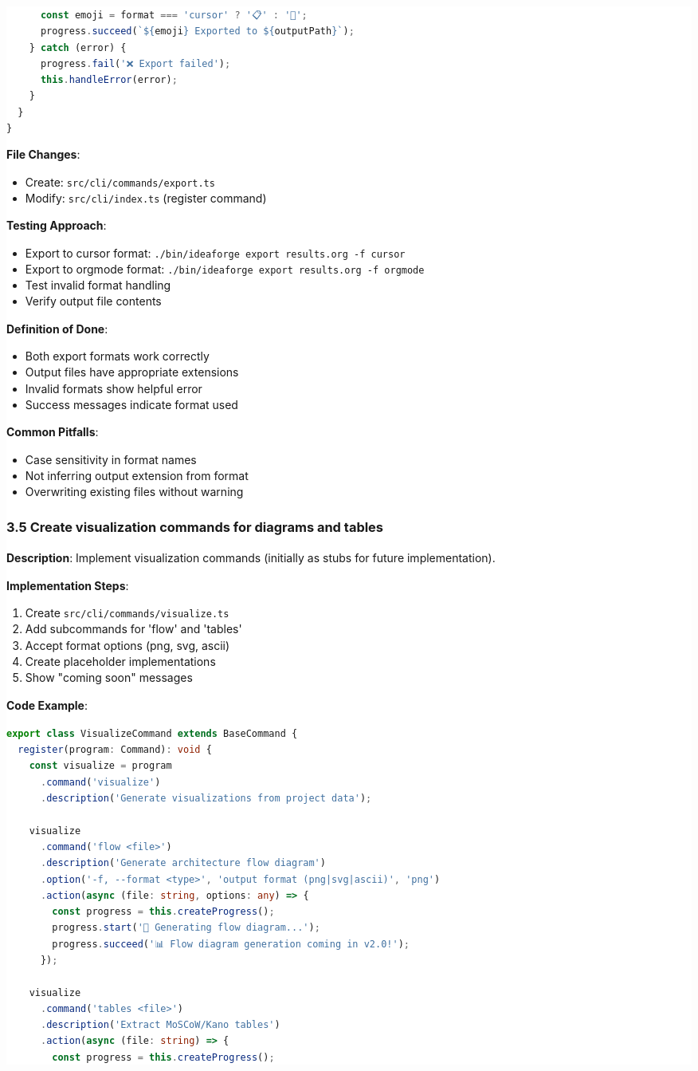 ```typescript
      const emoji = format === 'cursor' ? '📋' : '📄';
      progress.succeed(`${emoji} Exported to ${outputPath}`);
    } catch (error) {
      progress.fail('❌ Export failed');
      this.handleError(error);
    }
  }
}
```

**File Changes**:
- Create: `src/cli/commands/export.ts`
- Modify: `src/cli/index.ts` (register command)

**Testing Approach**:
- Export to cursor format: `./bin/ideaforge export results.org -f cursor`
- Export to orgmode format: `./bin/ideaforge export results.org -f orgmode`
- Test invalid format handling
- Verify output file contents

**Definition of Done**:
- Both export formats work correctly
- Output files have appropriate extensions
- Invalid formats show helpful error
- Success messages indicate format used

**Common Pitfalls**:
- Case sensitivity in format names
- Not inferring output extension from format
- Overwriting existing files without warning

### 3.5 Create visualization commands for diagrams and tables

**Description**: Implement visualization commands (initially as stubs for future implementation).

**Implementation Steps**:
1. Create `src/cli/commands/visualize.ts`
2. Add subcommands for 'flow' and 'tables'
3. Accept format options (png, svg, ascii)
4. Create placeholder implementations
5. Show "coming soon" messages

**Code Example**:
```typescript
export class VisualizeCommand extends BaseCommand {
  register(program: Command): void {
    const visualize = program
      .command('visualize')
      .description('Generate visualizations from project data');
    
    visualize
      .command('flow <file>')
      .description('Generate architecture flow diagram')
      .option('-f, --format <type>', 'output format (png|svg|ascii)', 'png')
      .action(async (file: string, options: any) => {
        const progress = this.createProgress();
        progress.start('🎨 Generating flow diagram...');
        progress.succeed('📊 Flow diagram generation coming in v2.0!');
      });
    
    visualize
      .command('tables <file>')
      .description('Extract MoSCoW/Kano tables')
      .action(async (file: string) => {
        const progress = this.createProgress();
```